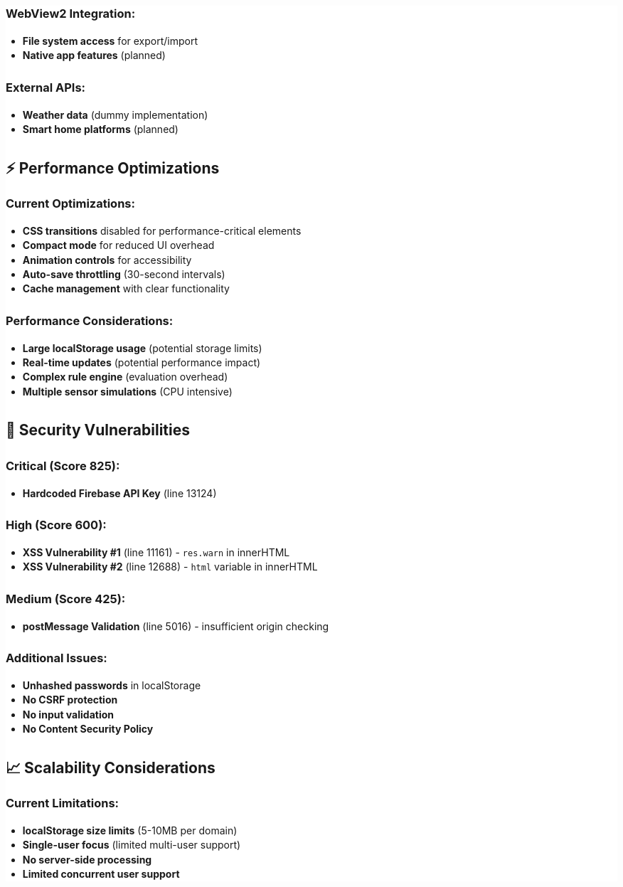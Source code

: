 ### **WebView2 Integration:**
- **File system access** for export/import
- **Native app features** (planned)

### **External APIs:**
- **Weather data** (dummy implementation)
- **Smart home platforms** (planned)

## ⚡ **Performance Optimizations**

### **Current Optimizations:**
- **CSS transitions** disabled for performance-critical elements
- **Compact mode** for reduced UI overhead
- **Animation controls** for accessibility
- **Auto-save throttling** (30-second intervals)
- **Cache management** with clear functionality

### **Performance Considerations:**
- **Large localStorage usage** (potential storage limits)
- **Real-time updates** (potential performance impact)
- **Complex rule engine** (evaluation overhead)
- **Multiple sensor simulations** (CPU intensive)

## 🚨 **Security Vulnerabilities**

### **Critical (Score 825):**
- **Hardcoded Firebase API Key** (line 13124)

### **High (Score 600):**
- **XSS Vulnerability #1** (line 11161) - `res.warn` in innerHTML
- **XSS Vulnerability #2** (line 12688) - `html` variable in innerHTML

### **Medium (Score 425):**
- **postMessage Validation** (line 5016) - insufficient origin checking

### **Additional Issues:**
- **Unhashed passwords** in localStorage
- **No CSRF protection**
- **No input validation**
- **No Content Security Policy**

## 📈 **Scalability Considerations**

### **Current Limitations:**
- **localStorage size limits** (5-10MB per domain)
- **Single-user focus** (limited multi-user support)
- **No server-side processing**
- **Limited concurrent user support**
